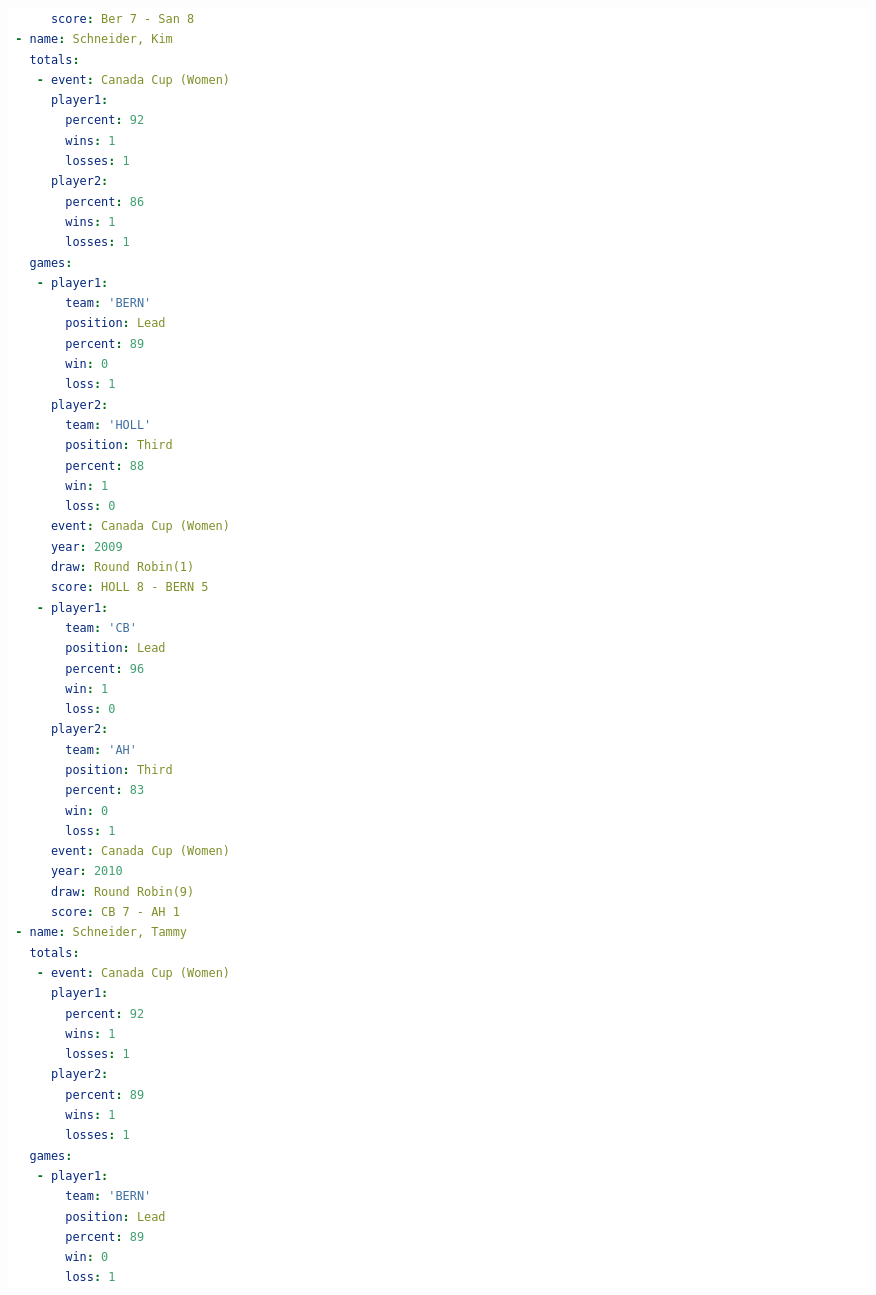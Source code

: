 ```yaml
      score: Ber 7 - San 8
 - name: Schneider, Kim
   totals:
    - event: Canada Cup (Women)
      player1:
        percent: 92
        wins: 1
        losses: 1
      player2:
        percent: 86
        wins: 1
        losses: 1
   games:
    - player1:
        team: 'BERN'
        position: Lead
        percent: 89
        win: 0
        loss: 1
      player2:
        team: 'HOLL'
        position: Third
        percent: 88
        win: 1
        loss: 0
      event: Canada Cup (Women)
      year: 2009
      draw: Round Robin(1)
      score: HOLL 8 - BERN 5
    - player1:
        team: 'CB'
        position: Lead
        percent: 96
        win: 1
        loss: 0
      player2:
        team: 'AH'
        position: Third
        percent: 83
        win: 0
        loss: 1
      event: Canada Cup (Women)
      year: 2010
      draw: Round Robin(9)
      score: CB 7 - AH 1
 - name: Schneider, Tammy
   totals:
    - event: Canada Cup (Women)
      player1:
        percent: 92
        wins: 1
        losses: 1
      player2:
        percent: 89
        wins: 1
        losses: 1
   games:
    - player1:
        team: 'BERN'
        position: Lead
        percent: 89
        win: 0
        loss: 1
```